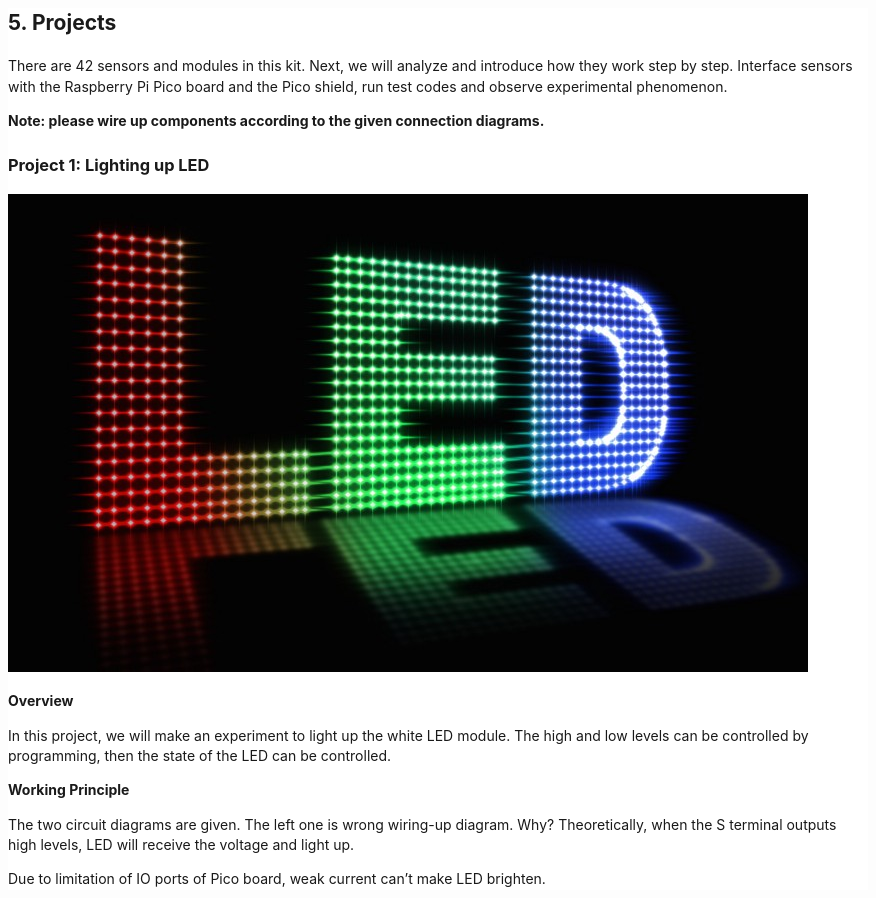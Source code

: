 
## 5. Projects

There are 42 sensors and modules in this kit. Next, we will analyze and
introduce how they work step by step. Interface sensors with the
Raspberry Pi Pico board and the Pico shield, run test codes and observe
experimental phenomenon.

**Note: please wire up components according to the given connection
diagrams.**

### Project 1: Lighting up LED

![](/media/ce8d61c97eb89c94c05cc1f6299316b5.jpeg)

**Overview**

In this project, we will make an experiment to light up the white LED
module. The high and low levels can be controlled by programming, then
the state of the LED can be controlled.

**Working Principle**

The two circuit diagrams are given. The left one is wrong wiring-up
diagram. Why? Theoretically, when the S terminal outputs high levels,
LED will receive the voltage and light up.

Due to limitation of IO ports of Pico board, weak current can’t make LED
brighten.
